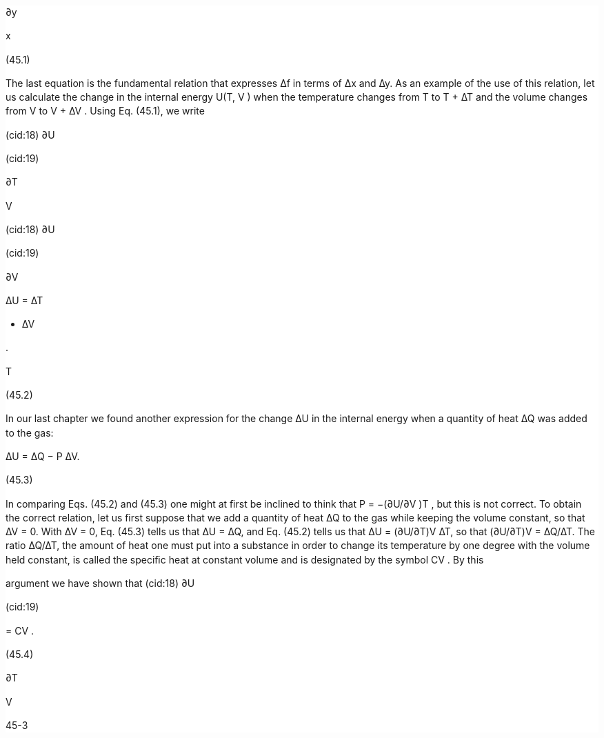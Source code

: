 ∂y

x

(45.1)

The last equation is the fundamental relation that expresses ∆f in terms of ∆x and ∆y. As an example of the use of this relation, let us calculate the change in the internal energy U(T, V ) when the temperature changes from T to T + ∆T and the volume changes from V to V + ∆V . Using Eq. (45.1), we write

(cid:18) ∂U

(cid:19)

∂T

V

(cid:18) ∂U

(cid:19)

∂V

∆U = ∆T

+ ∆V

.

T

(45.2)

In our last chapter we found another expression for the change ∆U in the internal energy when a quantity of heat ∆Q was added to the gas:

∆U = ∆Q − P ∆V.

(45.3)

In comparing Eqs. (45.2) and (45.3) one might at ﬁrst be inclined to think that P = −(∂U/∂V )T , but this is not correct. To obtain the correct relation, let us ﬁrst suppose that we add a quantity of heat ∆Q to the gas while keeping the volume constant, so that ∆V = 0. With ∆V = 0, Eq. (45.3) tells us that ∆U = ∆Q, and Eq. (45.2) tells us that ∆U = (∂U/∂T)V ∆T, so that (∂U/∂T)V = ∆Q/∆T. The ratio ∆Q/∆T, the amount of heat one must put into a substance in order to change its temperature by one degree with the volume held constant, is called the speciﬁc heat at constant volume and is designated by the symbol CV . By this

argument we have shown that (cid:18) ∂U

(cid:19)

= CV .

(45.4)

∂T

V

45-3
